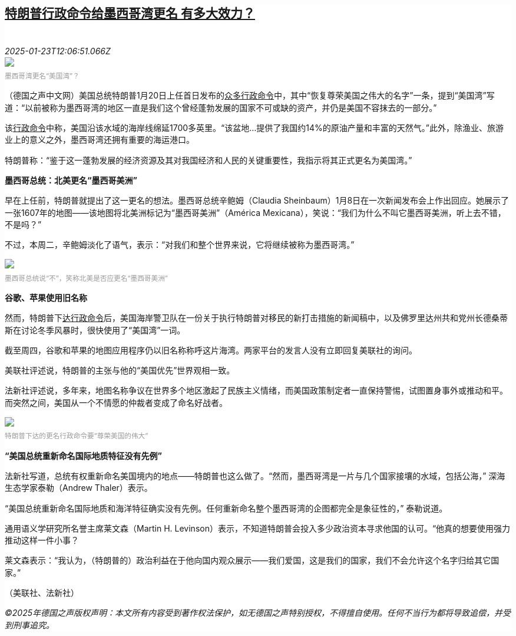 
[特朗普行政命令给墨西哥湾更名 有多大效力？](https://www.dw.com/zh/%E7%89%B9%E6%9C%97%E6%99%AE%E8%A1%8C%E6%94%BF%E5%91%BD%E4%BB%A4%E7%BB%99%E5%A2%A8%E8%A5%BF%E5%93%A5%E6%B9%BE%E6%9B%B4%E5%90%8D%20%E6%9C%89%E5%A4%9A%E5%A4%A7%E6%95%88%E5%8A%9B%EF%BC%9F/a-71383062)
------

<div><i><br>2025-01-23T12:06:51.066Z</i></div><img src="https://images.weserv.nl/?url=static.dw.com/image/71375331_303.jpg" width="100%"><div><small style="color: #999;">墨西哥湾更名“美国湾”？</small></div><p>（德国之声中文网）美国总统特朗普1月20日上任首日发布的<a href="https://api.dw.com/api/detail/article/71365302" rel="ArticleRef">众多行政命令</a>中，其中“恢复尊荣美国之伟大的名字”一条，提到“美国湾”写道：“以前被称为墨西哥湾的地区一直是我们这个曾经蓬勃发展的国家不可或缺的资产，并仍是美国不容抹去的一部分。”</p><p>该<a href="https://www.whitehouse.gov/presidential-actions/2025/01/restoring-names-that-honor-american-greatness/" rel="ExternalRef">行政命令</a>中称，美国沿该水域的海岸线绵延1700多英里。“该盆地…提供了我国约14%的原油产量和丰富的天然气。”此外，除渔业、旅游业上的意义之外，墨西哥湾还拥有重要的海运港口。</p><p>特朗普称：“鉴于这一蓬勃发展的经济资源及其对我国经济和人民的关键重要性，我指示将其正式更名为美国湾。”</p><p><strong>墨西哥总统：北美更名“墨西哥美洲”</strong></p><p>早在上任前，特朗普就提出了这一更名的想法。墨西哥总统辛鲍姆（Claudia Sheinbaum）1月8日在一次新闻发布会上作出回应。她展示了一张1607年的地图——该地图将北美洲标记为“墨西哥美洲”（América Mexicana），笑说：“我们为什么不叫它墨西哥美洲，听上去不错，不是吗？”</p><p>不过，本周二，辛鲍姆淡化了语气，表示：“对我们和整个世界来说，它将继续被称为墨西哥湾。”</p><img src="https://images.weserv.nl/?url=static.dw.com/image/71250891_303.jpg" width="100%"><div><small style="color: #999;">墨西哥总统说“不”，笑称北美是否应更名“墨西哥美洲”</small></div><p><strong>谷歌、苹果使用旧名称</strong></p><p>然而，特朗普下<a href="https://api.dw.com/api/detail/article/71352209" rel="ArticleRef">达行政命令</a>后，美国海岸警卫队在一份关于执行特朗普对移民的新打击措施的新闻稿中，以及佛罗里达州共和党州长德桑蒂斯在讨论冬季风暴时，很快使用了“美国湾”一词。</p><p>截至周四，谷​​歌和苹果的地图应用程序仍以旧名称称呼这片海湾。两家平台的发言人没有立即回复美联社的询问。</p><p>美联社评述说，特朗普的主张与他的“美国优先”世界观相一致。</p><p>法新社评述说，多年来，地图名称争议在世界多个地区激起了民族主义情绪，而美国政策制定者一直保持警惕，试图置身事外或推动和平。而突然之间，美国从一个不情愿的仲裁者变成了命名好战者。</p><img src="https://images.weserv.nl/?url=static.dw.com/image/71377206_303.jpg" width="100%"><div><small style="color: #999;">特朗普下达的更名行政命令要“尊荣美国的伟大”</small></div><p><strong>“美国总统重新命名国际地质特征没有先例”</strong></p><p>法新社写道，总统有权重新命名美国境内的地点——特朗普也这么做了。“然而，墨西哥湾是一片与几个国家接壤的水域，包括公海，” 深海生态学家泰勒（Andrew Thaler）表示。</p><p>“美国总统重新命名国际地质和海洋特征确实没有先例。任何重新命名整个墨西哥湾的企图都完全是象征性的，” 泰勒说道。</p><p>通用语义学研究所名誉主席莱文森（Martin H. Levinson）表示，不知道特朗普会投入多少政治资本寻求他国的认可。“他真的想要使用强力推动这样一件小事？</p><p>莱文森表示：“我认为，（特朗普的）政治利益在于他向国内观众展示——我们爱国，这是我们的国家，我们不会允许这个名字归给其它国家。”</p><p>（美联社、法新社）</p><p><em>©2025年德国之声版权声明：本文所有内容受到著作权法保护，如无德国之声特别授权，不得擅自使用。任何不当行为都将导致追偿，并受到刑事追究。</em></p>
